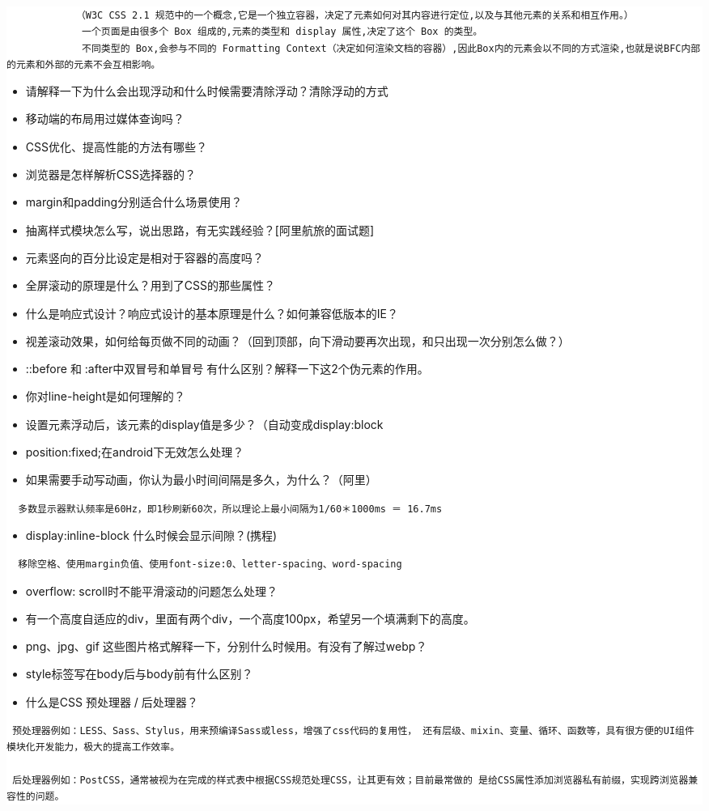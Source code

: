 ```
            （W3C CSS 2.1 规范中的一个概念,它是一个独立容器，决定了元素如何对其内容进行定位,以及与其他元素的关系和相互作用。）
             一个页面是由很多个 Box 组成的,元素的类型和 display 属性,决定了这个 Box 的类型。
             不同类型的 Box,会参与不同的 Formatting Context（决定如何渲染文档的容器）,因此Box内的元素会以不同的方式渲染,也就是说BFC内部的元素和外部的元素不会互相影响。
```

- 请解释一下为什么会出现浮动和什么时候需要清除浮动？清除浮动的方式

- 移动端的布局用过媒体查询吗？

- CSS优化、提高性能的方法有哪些？

- 浏览器是怎样解析CSS选择器的？

- margin和padding分别适合什么场景使用？

- 抽离样式模块怎么写，说出思路，有无实践经验？[阿里航旅的面试题]

- 元素竖向的百分比设定是相对于容器的高度吗？

- 全屏滚动的原理是什么？用到了CSS的那些属性？

- 什么是响应式设计？响应式设计的基本原理是什么？如何兼容低版本的IE？

- 视差滚动效果，如何给每页做不同的动画？（回到顶部，向下滑动要再次出现，和只出现一次分别怎么做？）

- ::before 和 :after中双冒号和单冒号 有什么区别？解释一下这2个伪元素的作用。

- 你对line-height是如何理解的？

- 设置元素浮动后，该元素的display值是多少？（自动变成display:block

- position:fixed;在android下无效怎么处理？

- 如果需要手动写动画，你认为最小时间间隔是多久，为什么？（阿里）

```
  多数显示器默认频率是60Hz，即1秒刷新60次，所以理论上最小间隔为1/60＊1000ms ＝ 16.7ms
```

- display:inline-block 什么时候会显示间隙？(携程)

```
  移除空格、使用margin负值、使用font-size:0、letter-spacing、word-spacing
```

- overflow: scroll时不能平滑滚动的问题怎么处理？

- 有一个高度自适应的div，里面有两个div，一个高度100px，希望另一个填满剩下的高度。

- png、jpg、gif 这些图片格式解释一下，分别什么时候用。有没有了解过webp？

- style标签写在body后与body前有什么区别？

- 什么是CSS 预处理器 / 后处理器？
```
 预处理器例如：LESS、Sass、Stylus，用来预编译Sass或less，增强了css代码的复用性， 还有层级、mixin、变量、循环、函数等，具有很方便的UI组件模块化开发能力，极大的提高工作效率。

 后处理器例如：PostCSS，通常被视为在完成的样式表中根据CSS规范处理CSS，让其更有效；目前最常做的 是给CSS属性添加浏览器私有前缀，实现跨浏览器兼容性的问题。
```
